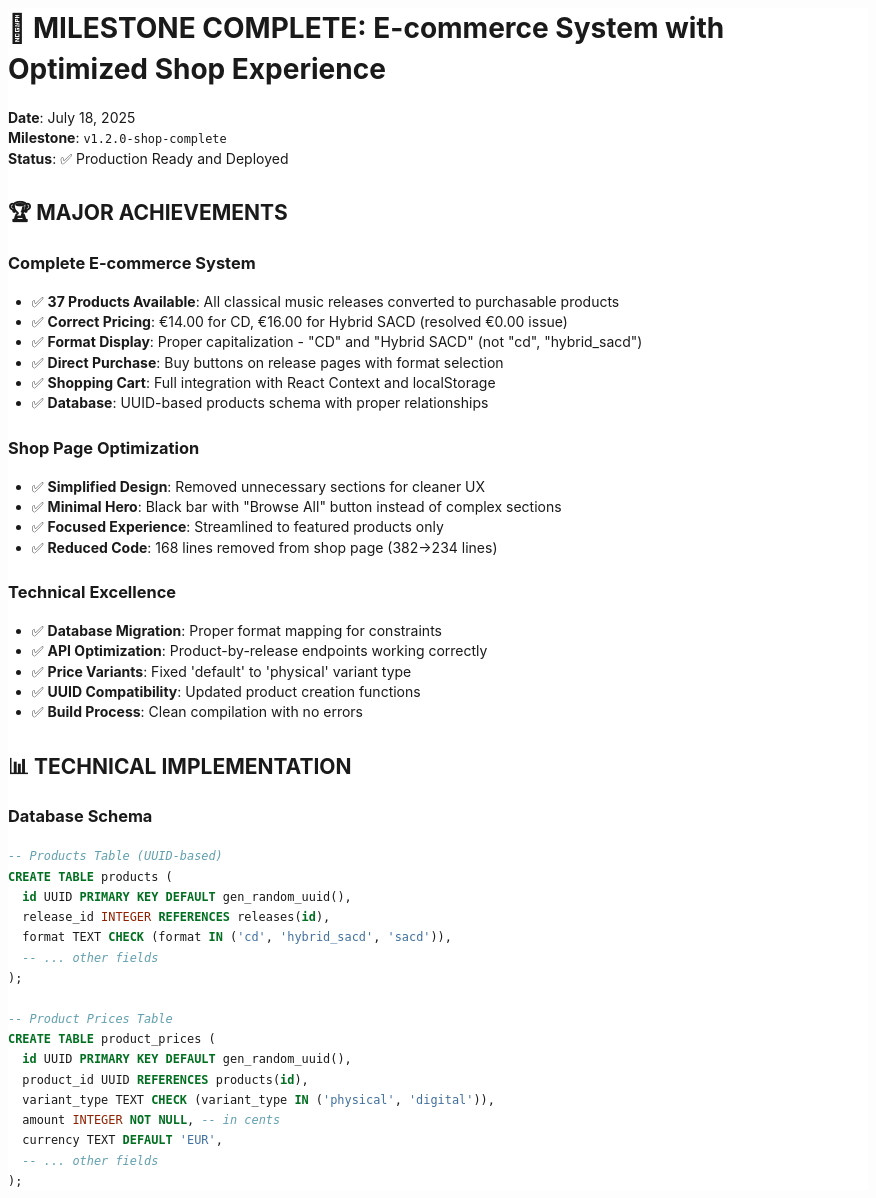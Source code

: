 # 🎉 MILESTONE COMPLETE: E-commerce System with Optimized Shop Experience

**Date**: July 18, 2025  
**Milestone**: `v1.2.0-shop-complete`  
**Status**: ✅ Production Ready and Deployed  

## 🏆 **MAJOR ACHIEVEMENTS**

### **Complete E-commerce System**
- ✅ **37 Products Available**: All classical music releases converted to purchasable products
- ✅ **Correct Pricing**: €14.00 for CD, €16.00 for Hybrid SACD (resolved €0.00 issue)
- ✅ **Format Display**: Proper capitalization - "CD" and "Hybrid SACD" (not "cd", "hybrid_sacd")
- ✅ **Direct Purchase**: Buy buttons on release pages with format selection
- ✅ **Shopping Cart**: Full integration with React Context and localStorage
- ✅ **Database**: UUID-based products schema with proper relationships

### **Shop Page Optimization**
- ✅ **Simplified Design**: Removed unnecessary sections for cleaner UX
- ✅ **Minimal Hero**: Black bar with "Browse All" button instead of complex sections
- ✅ **Focused Experience**: Streamlined to featured products only
- ✅ **Reduced Code**: 168 lines removed from shop page (382→234 lines)

### **Technical Excellence**
- ✅ **Database Migration**: Proper format mapping for constraints
- ✅ **API Optimization**: Product-by-release endpoints working correctly
- ✅ **Price Variants**: Fixed 'default' to 'physical' variant type
- ✅ **UUID Compatibility**: Updated product creation functions
- ✅ **Build Process**: Clean compilation with no errors

## 📊 **TECHNICAL IMPLEMENTATION**

### **Database Schema**
```sql
-- Products Table (UUID-based)
CREATE TABLE products (
  id UUID PRIMARY KEY DEFAULT gen_random_uuid(),
  release_id INTEGER REFERENCES releases(id),
  format TEXT CHECK (format IN ('cd', 'hybrid_sacd', 'sacd')),
  -- ... other fields
);

-- Product Prices Table
CREATE TABLE product_prices (
  id UUID PRIMARY KEY DEFAULT gen_random_uuid(),
  product_id UUID REFERENCES products(id),
  variant_type TEXT CHECK (variant_type IN ('physical', 'digital')),
  amount INTEGER NOT NULL, -- in cents
  currency TEXT DEFAULT 'EUR',
  -- ... other fields
);
```
